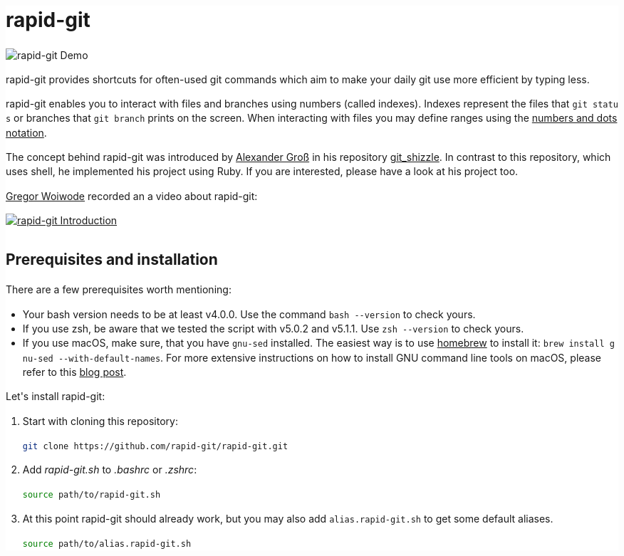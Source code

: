 # rapid-git

![rapid-git Demo](https://raw.githubusercontent.com/rapid-git/rapid-git/master/images/demo.gif)

rapid-git provides shortcuts for often-used git commands which aim to make your
daily git use more efficient by typing less.

rapid-git enables you to interact with files and branches using numbers (called
indexes). Indexes represent the files that `git status` or branches that `git
branch` prints on the screen. When interacting with files you may define ranges
using the [numbers and dots notation](#specifying-indexes).

The concept behind rapid-git was introduced by [Alexander
Groß](https://github.com/agross) in his repository
[git_shizzle](https://github.com/agross/git_shizzle). In contrast to this
repository, which uses shell, he implemented his project using Ruby. If you are
interested, please have a look at his project too.

[Gregor Woiwode](https://github.com/GregOnNet) recorded an a video about rapid-git:

[![rapid-git Introduction](https://img.youtube.com/vi/007gmdgKb-g/0.jpg)](https://www.youtube.com/watch?v=007gmdgKb-g)

## Prerequisites and installation

There are a few prerequisites worth mentioning:

* Your bash version needs to be at least v4.0.0. Use the command `bash
  --version` to check yours.
* If you use zsh, be aware that we tested the script with v5.0.2 and v5.1.1. Use
  `zsh --version` to check yours.
* If you use macOS, make sure, that you have `gnu-sed` installed. The easiest
  way is to use [homebrew](http://brew.sh/) to install it: `brew install gnu-sed
  --with-default-names`. For more extensive instructions on how to install GNU
  command line tools on macOS, please refer to this [blog
  post](https://www.topbug.net/blog/2013/04/14/install-and-use-gnu-command-line-tools-in-mac-os-x/).

Let's install rapid-git:

1. Start with cloning this repository:
   ```sh
   git clone https://github.com/rapid-git/rapid-git.git
   ```

1. Add *rapid-git.sh* to *.bashrc* or *.zshrc*:
   ```sh
   source path/to/rapid-git.sh
   ```

1. At this point rapid-git should already work, but you may also add
   `alias.rapid-git.sh` to get some default aliases.
   ```sh
   source path/to/alias.rapid-git.sh
   ```
